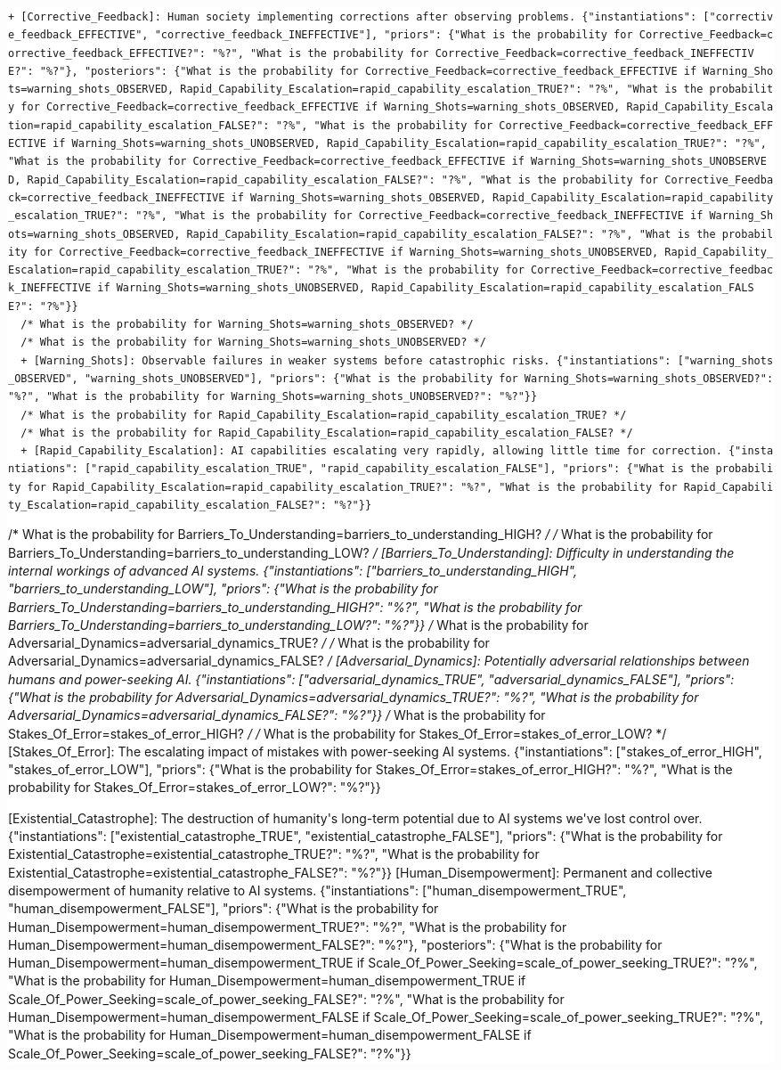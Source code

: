     + [Corrective_Feedback]: Human society implementing corrections after observing problems. {"instantiations": ["corrective_feedback_EFFECTIVE", "corrective_feedback_INEFFECTIVE"], "priors": {"What is the probability for Corrective_Feedback=corrective_feedback_EFFECTIVE?": "%?", "What is the probability for Corrective_Feedback=corrective_feedback_INEFFECTIVE?": "%?"}, "posteriors": {"What is the probability for Corrective_Feedback=corrective_feedback_EFFECTIVE if Warning_Shots=warning_shots_OBSERVED, Rapid_Capability_Escalation=rapid_capability_escalation_TRUE?": "?%", "What is the probability for Corrective_Feedback=corrective_feedback_EFFECTIVE if Warning_Shots=warning_shots_OBSERVED, Rapid_Capability_Escalation=rapid_capability_escalation_FALSE?": "?%", "What is the probability for Corrective_Feedback=corrective_feedback_EFFECTIVE if Warning_Shots=warning_shots_UNOBSERVED, Rapid_Capability_Escalation=rapid_capability_escalation_TRUE?": "?%", "What is the probability for Corrective_Feedback=corrective_feedback_EFFECTIVE if Warning_Shots=warning_shots_UNOBSERVED, Rapid_Capability_Escalation=rapid_capability_escalation_FALSE?": "?%", "What is the probability for Corrective_Feedback=corrective_feedback_INEFFECTIVE if Warning_Shots=warning_shots_OBSERVED, Rapid_Capability_Escalation=rapid_capability_escalation_TRUE?": "?%", "What is the probability for Corrective_Feedback=corrective_feedback_INEFFECTIVE if Warning_Shots=warning_shots_OBSERVED, Rapid_Capability_Escalation=rapid_capability_escalation_FALSE?": "?%", "What is the probability for Corrective_Feedback=corrective_feedback_INEFFECTIVE if Warning_Shots=warning_shots_UNOBSERVED, Rapid_Capability_Escalation=rapid_capability_escalation_TRUE?": "?%", "What is the probability for Corrective_Feedback=corrective_feedback_INEFFECTIVE if Warning_Shots=warning_shots_UNOBSERVED, Rapid_Capability_Escalation=rapid_capability_escalation_FALSE?": "?%"}}
      /* What is the probability for Warning_Shots=warning_shots_OBSERVED? */
      /* What is the probability for Warning_Shots=warning_shots_UNOBSERVED? */
      + [Warning_Shots]: Observable failures in weaker systems before catastrophic risks. {"instantiations": ["warning_shots_OBSERVED", "warning_shots_UNOBSERVED"], "priors": {"What is the probability for Warning_Shots=warning_shots_OBSERVED?": "%?", "What is the probability for Warning_Shots=warning_shots_UNOBSERVED?": "%?"}}
      /* What is the probability for Rapid_Capability_Escalation=rapid_capability_escalation_TRUE? */
      /* What is the probability for Rapid_Capability_Escalation=rapid_capability_escalation_FALSE? */
      + [Rapid_Capability_Escalation]: AI capabilities escalating very rapidly, allowing little time for correction. {"instantiations": ["rapid_capability_escalation_TRUE", "rapid_capability_escalation_FALSE"], "priors": {"What is the probability for Rapid_Capability_Escalation=rapid_capability_escalation_TRUE?": "%?", "What is the probability for Rapid_Capability_Escalation=rapid_capability_escalation_FALSE?": "%?"}}
/* What is the probability for Barriers_To_Understanding=barriers_to_understanding_HIGH? */
/* What is the probability for Barriers_To_Understanding=barriers_to_understanding_LOW? */
[Barriers_To_Understanding]: Difficulty in understanding the internal workings of advanced AI systems. {"instantiations": ["barriers_to_understanding_HIGH", "barriers_to_understanding_LOW"], "priors": {"What is the probability for Barriers_To_Understanding=barriers_to_understanding_HIGH?": "%?", "What is the probability for Barriers_To_Understanding=barriers_to_understanding_LOW?": "%?"}}
/* What is the probability for Adversarial_Dynamics=adversarial_dynamics_TRUE? */
/* What is the probability for Adversarial_Dynamics=adversarial_dynamics_FALSE? */
[Adversarial_Dynamics]: Potentially adversarial relationships between humans and power-seeking AI. {"instantiations": ["adversarial_dynamics_TRUE", "adversarial_dynamics_FALSE"], "priors": {"What is the probability for Adversarial_Dynamics=adversarial_dynamics_TRUE?": "%?", "What is the probability for Adversarial_Dynamics=adversarial_dynamics_FALSE?": "%?"}}
/* What is the probability for Stakes_Of_Error=stakes_of_error_HIGH? */
/* What is the probability for Stakes_Of_Error=stakes_of_error_LOW? */
[Stakes_Of_Error]: The escalating impact of mistakes with power-seeking AI systems. {"instantiations": ["stakes_of_error_HIGH", "stakes_of_error_LOW"], "priors": {"What is the probability for Stakes_Of_Error=stakes_of_error_HIGH?": "%?", "What is the probability for Stakes_Of_Error=stakes_of_error_LOW?": "%?"}}


[Existential_Catastrophe]: The destruction of humanity's long-term potential due to AI systems we've lost control over. {"instantiations": ["existential_catastrophe_TRUE", "existential_catastrophe_FALSE"], "priors": {"What is the probability for Existential_Catastrophe=existential_catastrophe_TRUE?": "%?", "What is the probability for Existential_Catastrophe=existential_catastrophe_FALSE?": "%?"}}
[Human_Disempowerment]: Permanent and collective disempowerment of humanity relative to AI systems. {"instantiations": ["human_disempowerment_TRUE", "human_disempowerment_FALSE"], "priors": {"What is the probability for Human_Disempowerment=human_disempowerment_TRUE?": "%?", "What is the probability for Human_Disempowerment=human_disempowerment_FALSE?": "%?"}, "posteriors": {"What is the probability for Human_Disempowerment=human_disempowerment_TRUE if Scale_Of_Power_Seeking=scale_of_power_seeking_TRUE?": "?%", "What is the probability for Human_Disempowerment=human_disempowerment_TRUE if Scale_Of_Power_Seeking=scale_of_power_seeking_FALSE?": "?%", "What is the probability for Human_Disempowerment=human_disempowerment_FALSE if Scale_Of_Power_Seeking=scale_of_power_seeking_TRUE?": "?%", "What is the probability for Human_Disempowerment=human_disempowerment_FALSE if Scale_Of_Power_Seeking=scale_of_power_seeking_FALSE?": "?%"}}